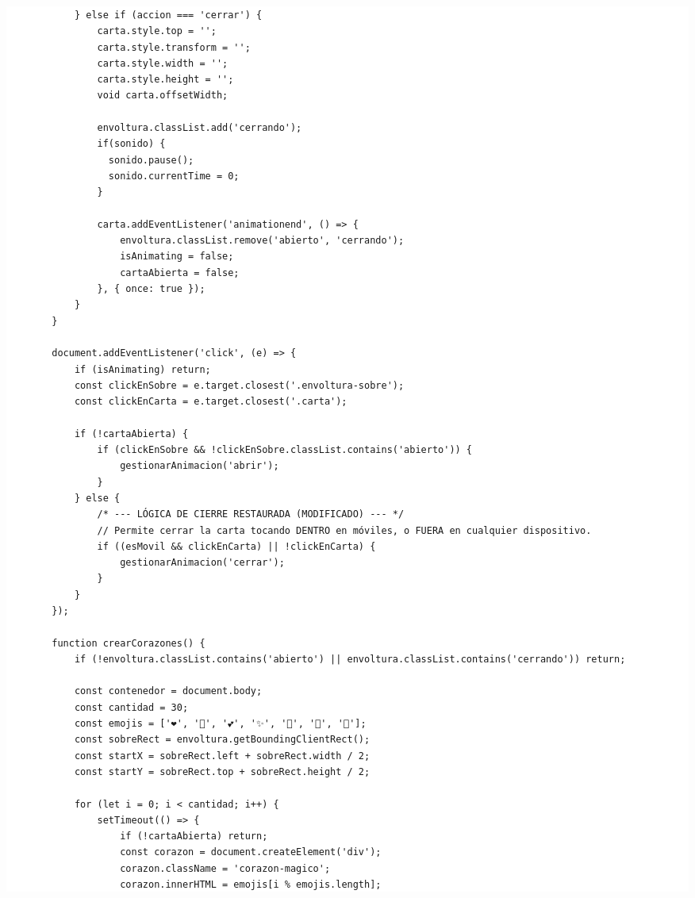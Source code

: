                 } else if (accion === 'cerrar') {
                    carta.style.top = '';
                    carta.style.transform = '';
                    carta.style.width = '';
                    carta.style.height = '';
                    void carta.offsetWidth;
                    
                    envoltura.classList.add('cerrando');
                    if(sonido) {
                      sonido.pause();
                      sonido.currentTime = 0;
                    }

                    carta.addEventListener('animationend', () => {
                        envoltura.classList.remove('abierto', 'cerrando');
                        isAnimating = false;
                        cartaAbierta = false;
                    }, { once: true });
                }
            }
            
            document.addEventListener('click', (e) => {
                if (isAnimating) return;
                const clickEnSobre = e.target.closest('.envoltura-sobre');
                const clickEnCarta = e.target.closest('.carta');
                
                if (!cartaAbierta) {
                    if (clickEnSobre && !clickEnSobre.classList.contains('abierto')) {
                        gestionarAnimacion('abrir');
                    }
                } else {
                    /* --- LÓGICA DE CIERRE RESTAURADA (MODIFICADO) --- */
                    // Permite cerrar la carta tocando DENTRO en móviles, o FUERA en cualquier dispositivo.
                    if ((esMovil && clickEnCarta) || !clickEnCarta) {
                        gestionarAnimacion('cerrar');
                    }
                }
            });

            function crearCorazones() {
                if (!envoltura.classList.contains('abierto') || envoltura.classList.contains('cerrando')) return;
                
                const contenedor = document.body;
                const cantidad = 30;
                const emojis = ['❤️', '💖', '💕', '✨', '💜', '💙', '💚'];
                const sobreRect = envoltura.getBoundingClientRect();
                const startX = sobreRect.left + sobreRect.width / 2;
                const startY = sobreRect.top + sobreRect.height / 2;

                for (let i = 0; i < cantidad; i++) {
                    setTimeout(() => {
                        if (!cartaAbierta) return;
                        const corazon = document.createElement('div');
                        corazon.className = 'corazon-magico';
                        corazon.innerHTML = emojis[i % emojis.length];
                        